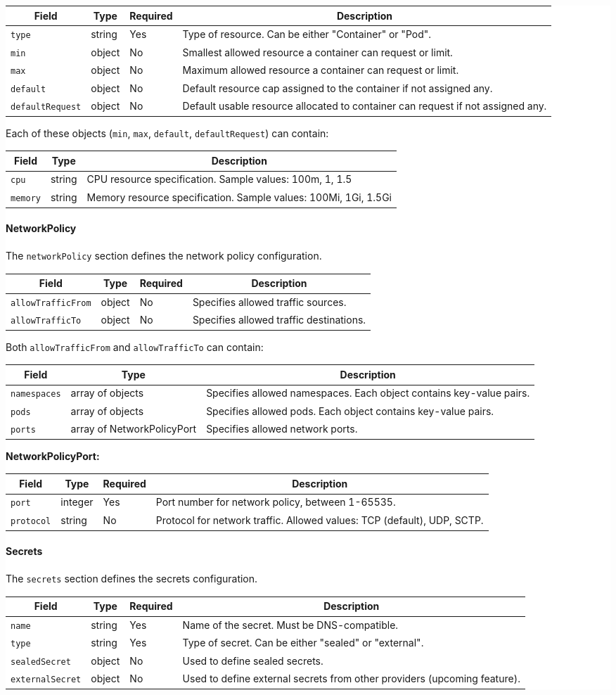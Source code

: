 | Field | Type | Required | Description |
|-------|------|----------|-------------|
| `type` | string | Yes | Type of resource. Can be either "Container" or "Pod". |
| `min` | object | No | Smallest allowed resource a container can request or limit. |
| `max` | object | No | Maximum allowed resource a container can request or limit. |
| `default` | object | No | Default resource cap assigned to the container if not assigned any. |
| `defaultRequest` | object | No | Default usable resource allocated to container can request if not assigned any. |

Each of these objects (`min`, `max`, `default`, `defaultRequest`) can contain:

| Field | Type | Description |
|-------|------|-------------|
| `cpu` | string | CPU resource specification. Sample values: 100m, 1, 1.5 |
| `memory` | string | Memory resource specification. Sample values: 100Mi, 1Gi, 1.5Gi |

#### NetworkPolicy

The `networkPolicy` section defines the network policy configuration.

| Field | Type | Required | Description |
|-------|------|----------|-------------|
| `allowTrafficFrom` | object | No | Specifies allowed traffic sources. |
| `allowTrafficTo` | object | No | Specifies allowed traffic destinations. |

Both `allowTrafficFrom` and `allowTrafficTo` can contain:

| Field | Type | Description |
|-------|------|-------------|
| `namespaces` | array of objects | Specifies allowed namespaces. Each object contains key-value pairs. |
| `pods` | array of objects | Specifies allowed pods. Each object contains key-value pairs. |
| `ports` | array of NetworkPolicyPort | Specifies allowed network ports. |

**NetworkPolicyPort:**

| Field | Type | Required | Description |
|-------|------|----------|-------------|
| `port` | integer | Yes | Port number for network policy, between 1-65535. |
| `protocol` | string | No | Protocol for network traffic. Allowed values: TCP (default), UDP, SCTP. |

#### Secrets

The `secrets` section defines the secrets configuration.

| Field | Type | Required | Description |
|-------|------|----------|-------------|
| `name` | string | Yes | Name of the secret. Must be DNS-compatible. |
| `type` | string | Yes | Type of secret. Can be either "sealed" or "external". |
| `sealedSecret` | object | No | Used to define sealed secrets. |
| `externalSecret` | object | No | Used to define external secrets from other providers (upcoming feature). |
